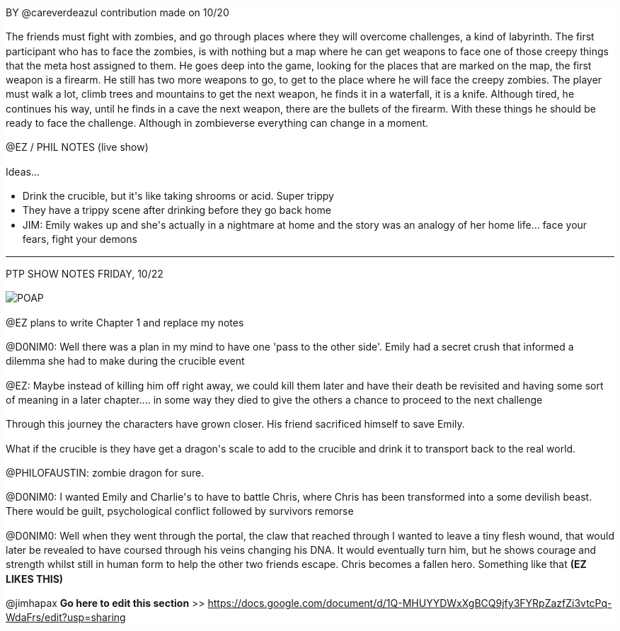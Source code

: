 
BY @careverdeazul contribution made on 10/20

The friends must fight with zombies, and go through places where they will overcome challenges, a kind of labyrinth.
The first participant who has to face the zombies, is with nothing but a map where he can get weapons to face one of those creepy things that the meta host assigned to them. He goes deep into the game, looking for the places that are marked on the map, the first weapon is a firearm.
He still has two more weapons to go, to get to the place where he will face the creepy zombies.
The player must walk a lot, climb trees and mountains to get the next weapon, he finds it in a waterfall, it is a knife.
Although tired, he continues his way, until he finds in a cave the next weapon, there are the bullets of the firearm.
With these things he should be ready to face the challenge. Although in zombieverse everything can change in a moment.

@EZ / PHIL NOTES (live show)

Ideas...
- Drink the crucible, but it's like taking shrooms or acid. Super trippy
- They have a trippy scene after drinking before they go back home
- JIM: Emily wakes up and she's actually in a nightmare at home and the story was an analogy of her home life... face your fears, fight your demons


---
PTP SHOW NOTES FRIDAY, 10/22

![POAP](https://cdn.discordapp.com/attachments/879225108793815042/901172488757735444/image0.gif)

@EZ plans to write Chapter 1 and replace my notes

@D0NIM0: Well there was a plan in my mind to have one 'pass to the other side'. Emily had a secret crush that informed a dilemma she had to make during the crucible event

@EZ: Maybe instead of killing him off right away, we could kill them later and have their death be revisited and having some sort of meaning in a later chapter.... in some way they died to give the others a chance to proceed to the next challenge

Through this journey the characters have grown closer. His friend sacrificed himself to save Emily. 

What if the crucible is they have get a dragon's scale to add to the crucible and drink it to transport back to the real world.

@PHILOFAUSTIN: zombie dragon for sure.

@D0NIM0: I wanted Emily and Charlie's to have to battle Chris, where Chris has been transformed into a some devilish beast. There would be guilt, psychological conflict followed by survivors remorse

@D0NIM0: Well when they went through the portal, the claw that reached through I wanted to leave a tiny flesh wound, that would later be revealed to have coursed through his veins changing his DNA. It would eventually turn him, but he shows courage and strength whilst still in human form to help the other two friends escape. Chris becomes a fallen hero. Something like that **(EZ LIKES THIS)**

@jimhapax 
**Go here to edit this section** >> https://docs.google.com/document/d/1Q-MHUYYDWxXgBCQ9jfy3FYRpZazfZi3vtcPq-WdaFrs/edit?usp=sharing

